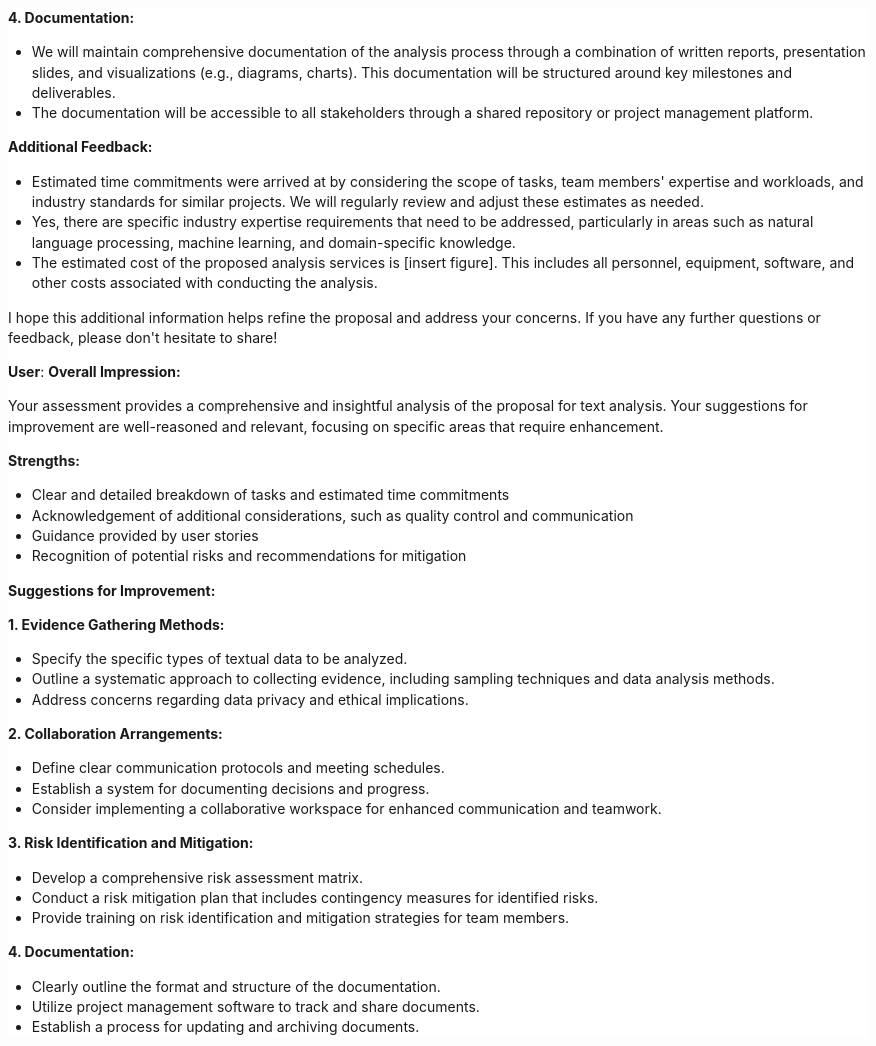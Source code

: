 **4. Documentation:**

* We will maintain comprehensive documentation of the analysis process through a combination of written reports, presentation slides, and visualizations (e.g., diagrams, charts). This documentation will be structured around key milestones and deliverables.
* The documentation will be accessible to all stakeholders through a shared repository or project management platform.

**Additional Feedback:**

* Estimated time commitments were arrived at by considering the scope of tasks, team members' expertise and workloads, and industry standards for similar projects. We will regularly review and adjust these estimates as needed.
* Yes, there are specific industry expertise requirements that need to be addressed, particularly in areas such as natural language processing, machine learning, and domain-specific knowledge.
* The estimated cost of the proposed analysis services is [insert figure]. This includes all personnel, equipment, software, and other costs associated with conducting the analysis.

I hope this additional information helps refine the proposal and address your concerns. If you have any further questions or feedback, please don't hesitate to share!

**User**: **Overall Impression:**

Your assessment provides a comprehensive and insightful analysis of the proposal for text analysis. Your suggestions for improvement are well-reasoned and relevant, focusing on specific areas that require enhancement.

**Strengths:**

* Clear and detailed breakdown of tasks and estimated time commitments
* Acknowledgement of additional considerations, such as quality control and communication
* Guidance provided by user stories
* Recognition of potential risks and recommendations for mitigation

**Suggestions for Improvement:**

**1. Evidence Gathering Methods:**
* Specify the specific types of textual data to be analyzed.
* Outline a systematic approach to collecting evidence, including sampling techniques and data analysis methods.
* Address concerns regarding data privacy and ethical implications.

**2. Collaboration Arrangements:**
* Define clear communication protocols and meeting schedules.
* Establish a system for documenting decisions and progress.
* Consider implementing a collaborative workspace for enhanced communication and teamwork.

**3. Risk Identification and Mitigation:**
* Develop a comprehensive risk assessment matrix.
* Conduct a risk mitigation plan that includes contingency measures for identified risks.
* Provide training on risk identification and mitigation strategies for team members.

**4. Documentation:**
* Clearly outline the format and structure of the documentation.
* Utilize project management software to track and share documents.
* Establish a process for updating and archiving documents.
